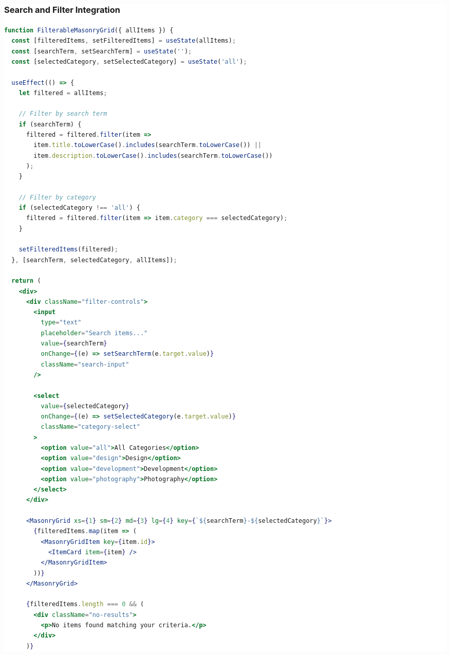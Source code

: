 ### Search and Filter Integration

```jsx
function FilterableMasonryGrid({ allItems }) {
  const [filteredItems, setFilteredItems] = useState(allItems);
  const [searchTerm, setSearchTerm] = useState('');
  const [selectedCategory, setSelectedCategory] = useState('all');

  useEffect(() => {
    let filtered = allItems;

    // Filter by search term
    if (searchTerm) {
      filtered = filtered.filter(item =>
        item.title.toLowerCase().includes(searchTerm.toLowerCase()) ||
        item.description.toLowerCase().includes(searchTerm.toLowerCase())
      );
    }

    // Filter by category
    if (selectedCategory !== 'all') {
      filtered = filtered.filter(item => item.category === selectedCategory);
    }

    setFilteredItems(filtered);
  }, [searchTerm, selectedCategory, allItems]);

  return (
    <div>
      <div className="filter-controls">
        <input
          type="text"
          placeholder="Search items..."
          value={searchTerm}
          onChange={(e) => setSearchTerm(e.target.value)}
          className="search-input"
        />
        
        <select
          value={selectedCategory}
          onChange={(e) => setSelectedCategory(e.target.value)}
          className="category-select"
        >
          <option value="all">All Categories</option>
          <option value="design">Design</option>
          <option value="development">Development</option>
          <option value="photography">Photography</option>
        </select>
      </div>

      <MasonryGrid xs={1} sm={2} md={3} lg={4} key={`${searchTerm}-${selectedCategory}`}>
        {filteredItems.map(item => (
          <MasonryGridItem key={item.id}>
            <ItemCard item={item} />
          </MasonryGridItem>
        ))}
      </MasonryGrid>

      {filteredItems.length === 0 && (
        <div className="no-results">
          <p>No items found matching your criteria.</p>
        </div>
      )}
```
